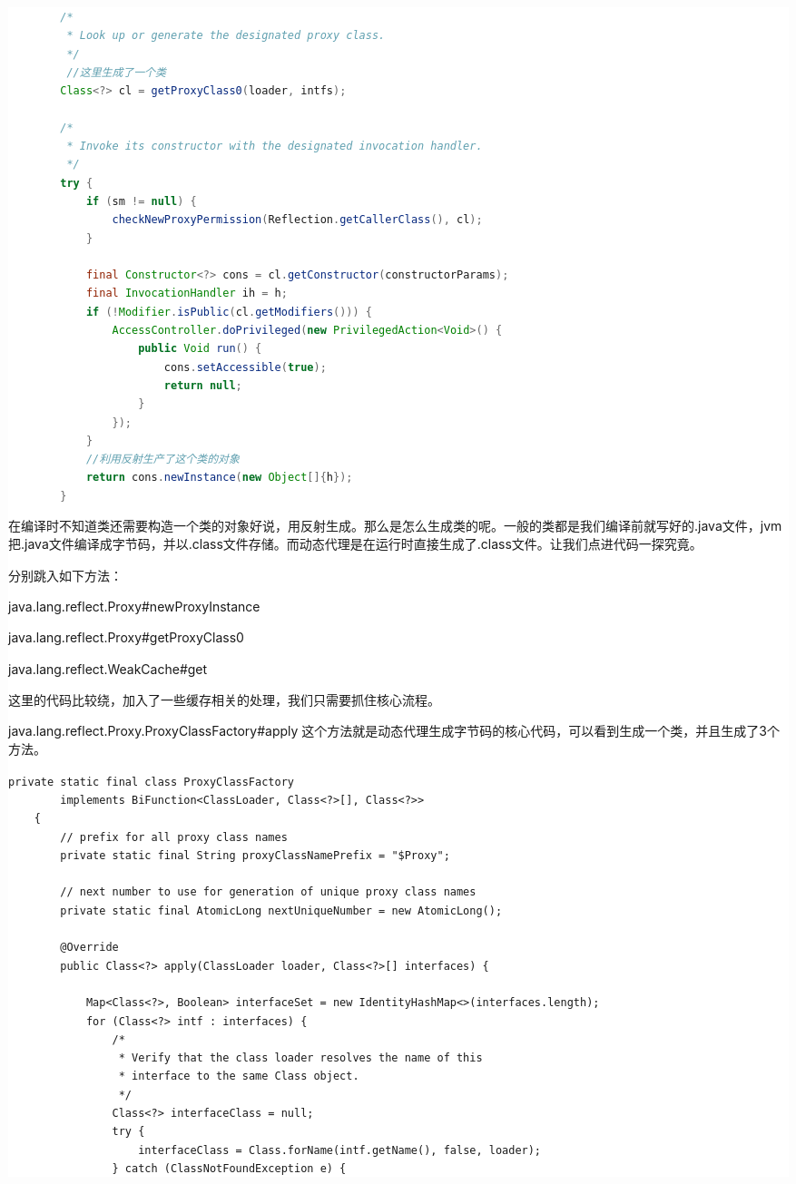 ```java
        /*
         * Look up or generate the designated proxy class.
         */
         //这里生成了一个类
        Class<?> cl = getProxyClass0(loader, intfs);

        /*
         * Invoke its constructor with the designated invocation handler.
         */
        try {
            if (sm != null) {
                checkNewProxyPermission(Reflection.getCallerClass(), cl);
            }

            final Constructor<?> cons = cl.getConstructor(constructorParams);
            final InvocationHandler ih = h;
            if (!Modifier.isPublic(cl.getModifiers())) {
                AccessController.doPrivileged(new PrivilegedAction<Void>() {
                    public Void run() {
                        cons.setAccessible(true);
                        return null;
                    }
                });
            }
            //利用反射生产了这个类的对象
            return cons.newInstance(new Object[]{h});
        } 
```

在编译时不知道类还需要构造一个类的对象好说，用反射生成。那么是怎么生成类的呢。一般的类都是我们编译前就写好的.java文件，jvm把.java文件编译成字节码，并以.class文件存储。而动态代理是在运行时直接生成了.class文件。让我们点进代码一探究竟。

分别跳入如下方法：

java.lang.reflect.Proxy#newProxyInstance

java.lang.reflect.Proxy#getProxyClass0

java.lang.reflect.WeakCache#get

这里的代码比较绕，加入了一些缓存相关的处理，我们只需要抓住核心流程。

java.lang.reflect.Proxy.ProxyClassFactory#apply 这个方法就是动态代理生成字节码的核心代码，可以看到生成一个类，并且生成了3个方法。

```
private static final class ProxyClassFactory
        implements BiFunction<ClassLoader, Class<?>[], Class<?>>
    {
        // prefix for all proxy class names
        private static final String proxyClassNamePrefix = "$Proxy";

        // next number to use for generation of unique proxy class names
        private static final AtomicLong nextUniqueNumber = new AtomicLong();

        @Override
        public Class<?> apply(ClassLoader loader, Class<?>[] interfaces) {

            Map<Class<?>, Boolean> interfaceSet = new IdentityHashMap<>(interfaces.length);
            for (Class<?> intf : interfaces) {
                /*
                 * Verify that the class loader resolves the name of this
                 * interface to the same Class object.
                 */
                Class<?> interfaceClass = null;
                try {
                    interfaceClass = Class.forName(intf.getName(), false, loader);
                } catch (ClassNotFoundException e) {
```